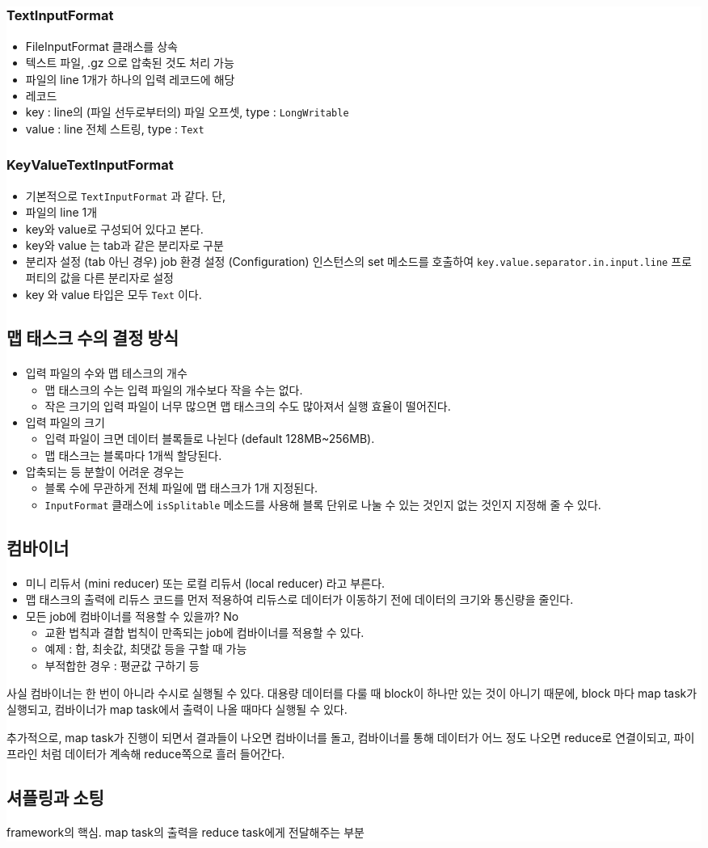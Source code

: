 ### TextInputFormat

- FileInputFormat 클래스를 상속
- 텍스트 파일, .gz 으로 압축된 것도 처리 가능
- 파일의 line 1개가 하나의 입력 레코드에 해당
- 레코드
- key : line의 (파일 선두로부터의) 파일 오프셋, type : `LongWritable`
- value : line 전체 스트링, type : `Text`

### KeyValueTextInputFormat

- 기본적으로 `TextInputFormat` 과 같다. 단,
- 파일의 line 1개
- key와 value로 구성되어 있다고 본다.
- key와 value 는 tab과 같은 분리자로 구분
- 분리자 설정 (tab 아닌 경우)
job 환경 설정 (Configuration) 인스턴스의 set 메소드를 호출하여 `key.value.separator.in.input.line` 프로퍼티의 값을 다른 분리자로 설정
- key 와 value 타입은 모두 `Text` 이다.

## 맵 태스크 수의 결정 방식

- 입력 파일의 수와 맵 테스크의 개수
    - 맵 태스크의 수는 입력 파일의 개수보다 작을 수는 없다.
    - 작은 크기의 입력 파일이 너무 많으면 맵 태스크의 수도 많아져서 실행 효율이 떨어진다.
- 입력 파일의 크기
    - 입력 파일이 크면 데이터 블록들로 나뉜다 (default 128MB~256MB).
    - 맵 태스크는 블록마다 1개씩 할당된다.
- 압축되는 등 분할이 어려운 경우는
    - 블록 수에 무관하게 전체 파일에 맵 태스크가 1개 지정된다.
    - `InputFormat` 클래스에 `isSplitable` 메소드를 사용해 블록 단위로 나눌 수 있는 것인지 없는 것인지 지정해 줄 수 있다.

## 컴바이너

- 미니 리듀서 (mini reducer) 또는 로컬 리듀서 (local reducer) 라고 부른다.
- 맵 태스크의 출력에 리듀스 코드를 먼저 적용하여 리듀스로 데이터가 이동하기 전에
데이터의 크기와 통신량을 줄인다.
- 모든 job에 컴바이너를 적용할 수 있을까? No
    - 교환 법칙과 결합 법칙이 만족되는 job에 컴바이너를 적용할 수 있다.
    - 예제 : 합, 최솟값, 최댓값 등을 구할 때 가능
    - 부적합한 경우 : 평균값 구하기 등

사실 컴바이너는 한 번이 아니라 수시로 실행될 수 있다. 대용량 데이터를 다룰 때 block이 하나만 있는 것이 아니기 때문에, block 마다 map task가 실행되고, 컴바이너가 map task에서 출력이 나올 때마다 실행될 수 있다. 

추가적으로, map task가 진행이 되면서 결과들이 나오면 컴바이너를 돌고, 컴바이너를 통해 데이터가 어느 정도 나오면 reduce로 연결이되고, 파이프라인 처럼 데이터가 계속해 reduce쪽으로 흘러 들어간다.

## 셔플링과 소팅

framework의 핵심. map task의 출력을 reduce task에게 전달해주는 부분

